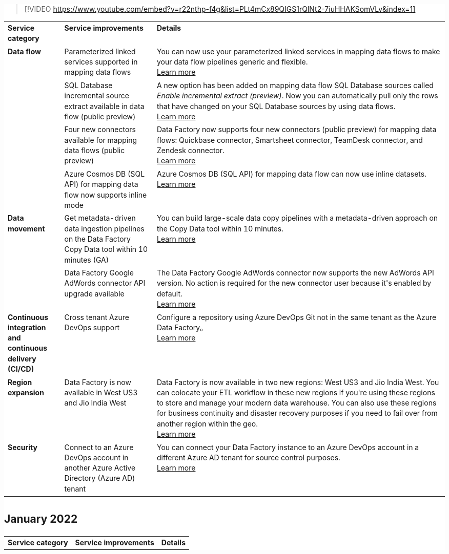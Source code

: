 > [!VIDEO https://www.youtube.com/embed?v=r22nthp-f4g&list=PLt4mCx89QIGS1rQlNt2-7iuHHAKSomVLv&index=1]

<table>
<tr><td><b>Service category</b></td><td><b>Service improvements</b></td><td><b>Details</b></td></tr>

<tr><td rowspan=4><b>Data flow</b></td><td>Parameterized linked services supported in mapping data flows</td><td>You can now use your parameterized linked services in mapping data flows to make your data flow pipelines generic and flexible.<br><a href="parameterize-linked-services.md?tabs=data-factory">Learn more</a></td></tr>
<tr><td>SQL Database incremental source extract available in data flow (public preview)</td><td>A new option has been added on mapping data flow SQL Database sources called <i>Enable incremental extract (preview)</i>. Now you can automatically pull only the rows that have changed on your SQL Database sources by using data flows.<br><a href="connector-azure-sql-database.md?tabs=data-factory#mapping-data-flow-properties">Learn more</a></td></tr>
<tr><td>Four new connectors available for mapping data flows (public preview)</td><td>Data Factory now supports four new connectors (public preview) for mapping data flows: Quickbase connector, Smartsheet connector, TeamDesk connector, and Zendesk connector.<br><a href="connector-overview.md?tabs=data-factory">Learn more</a></td></tr>
<tr><td>Azure Cosmos DB (SQL API) for mapping data flow now supports inline mode</td><td>Azure Cosmos DB (SQL API) for mapping data flow can now use inline datasets.<br><a href="connector-azure-cosmos-db.md?tabs=data-factory#mapping-data-flow-properties">Learn more</a></td></tr> 

<tr><td rowspan=2><b>Data movement</b></td><td>Get metadata-driven data ingestion pipelines on the Data Factory Copy Data tool within 10 minutes (GA)</td><td>You can build large-scale data copy pipelines with a metadata-driven approach on the Copy Data tool within 10 minutes.<br><a href="copy-data-tool-metadata-driven.md">Learn more</a></td></tr>
<tr><td>Data Factory Google AdWords connector API upgrade available</td><td>The Data Factory Google AdWords connector now supports the new AdWords API version. No action is required for the new connector user because it's enabled by default.<br><a href="connector-troubleshoot-google-adwords.md#migrate-to-the-new-version-of-google-ads-api">Learn more</a></td></tr>

<tr><td><b>Continuous integration and continuous delivery (CI/CD)</b></td><td>Cross tenant Azure DevOps support</td><td>Configure a repository using Azure DevOps Git not in the same tenant as the Azure Data Factory。<br><a href="cross-tenant-connections-to-azure-devops.md">Learn more</a></td></tr>

<tr><td><b>Region expansion</b></td><td>Data Factory is now available in West US3 and Jio India West</td><td>Data Factory is now available in two new regions: West US3 and Jio India West. You can colocate your ETL workflow in these new regions if you're using these regions to store and manage your modern data warehouse. You can also use these regions for business continuity and disaster recovery purposes if you need to fail over from another region within the geo.<br><a href="https://azure.microsoft.com/global-infrastructure/services/?products=data-factory&regions=all">Learn more</a></td></tr>
 
<tr><td><b>Security</b></td><td>Connect to an Azure DevOps account in another Azure Active Directory (Azure AD) tenant</td><td>You can connect your Data Factory instance to an Azure DevOps account in a different Azure AD tenant for source control purposes.<br><a href="cross-tenant-connections-to-azure-devops.md">Learn more</a></td></tr>
</table>

## January 2022

<table>
<tr><td><b>Service category</b></td><td><b>Service improvements</b></td><td><b>Details</b></td></tr>
